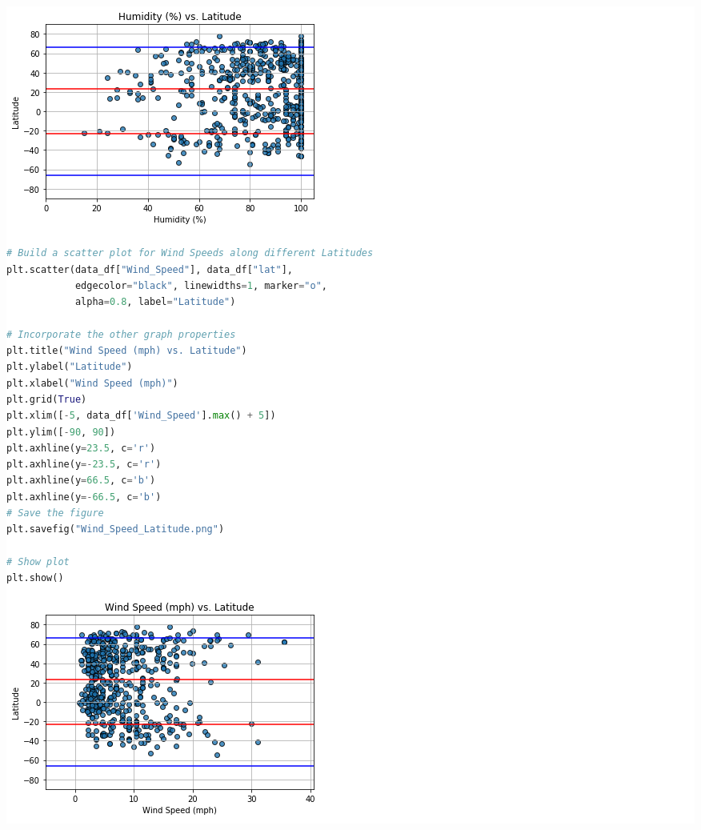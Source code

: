 ![png](output_11_0.png)



```python
# Build a scatter plot for Wind Speeds along different Latitudes 
plt.scatter(data_df["Wind_Speed"], data_df["lat"],
            edgecolor="black", linewidths=1, marker="o", 
            alpha=0.8, label="Latitude")

# Incorporate the other graph properties
plt.title("Wind Speed (mph) vs. Latitude")
plt.ylabel("Latitude")
plt.xlabel("Wind Speed (mph)")
plt.grid(True)
plt.xlim([-5, data_df['Wind_Speed'].max() + 5])
plt.ylim([-90, 90])
plt.axhline(y=23.5, c='r')
plt.axhline(y=-23.5, c='r')
plt.axhline(y=66.5, c='b')
plt.axhline(y=-66.5, c='b')
# Save the figure
plt.savefig("Wind_Speed_Latitude.png")

# Show plot
plt.show()

```


![png](output_12_0.png)

